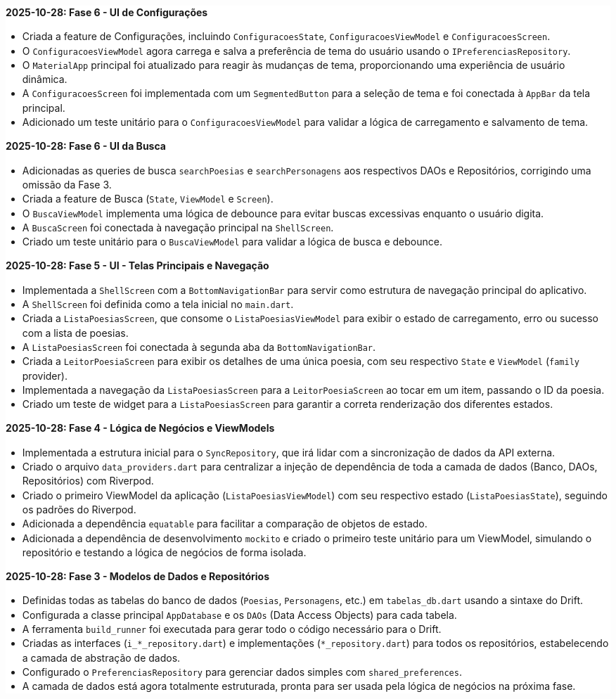 **2025-10-28: Fase 6 - UI de Configurações**
- Criada a feature de Configurações, incluindo `ConfiguracoesState`, `ConfiguracoesViewModel` e `ConfiguracoesScreen`.
- O `ConfiguracoesViewModel` agora carrega e salva a preferência de tema do usuário usando o `IPreferenciasRepository`.
- O `MaterialApp` principal foi atualizado para reagir às mudanças de tema, proporcionando uma experiência de usuário dinâmica.
- A `ConfiguracoesScreen` foi implementada com um `SegmentedButton` para a seleção de tema e foi conectada à `AppBar` da tela principal.
- Adicionado um teste unitário para o `ConfiguracoesViewModel` para validar a lógica de carregamento e salvamento de tema.

**2025-10-28: Fase 6 - UI da Busca**
- Adicionadas as queries de busca `searchPoesias` e `searchPersonagens` aos respectivos DAOs e Repositórios, corrigindo uma omissão da Fase 3.
- Criada a feature de Busca (`State`, `ViewModel` e `Screen`).
- O `BuscaViewModel` implementa uma lógica de debounce para evitar buscas excessivas enquanto o usuário digita.
- A `BuscaScreen` foi conectada à navegação principal na `ShellScreen`.
- Criado um teste unitário para o `BuscaViewModel` para validar a lógica de busca e debounce.

**2025-10-28: Fase 5 - UI - Telas Principais e Navegação**
- Implementada a `ShellScreen` com a `BottomNavigationBar` para servir como estrutura de navegação principal do aplicativo.
- A `ShellScreen` foi definida como a tela inicial no `main.dart`.
- Criada a `ListaPoesiasScreen`, que consome o `ListaPoesiasViewModel` para exibir o estado de carregamento, erro ou sucesso com a lista de poesias.
- A `ListaPoesiasScreen` foi conectada à segunda aba da `BottomNavigationBar`.
- Criada a `LeitorPoesiaScreen` para exibir os detalhes de uma única poesia, com seu respectivo `State` e `ViewModel` (`family` provider).
- Implementada a navegação da `ListaPoesiasScreen` para a `LeitorPoesiaScreen` ao tocar em um item, passando o ID da poesia.
- Criado um teste de widget para a `ListaPoesiasScreen` para garantir a correta renderização dos diferentes estados.

**2025-10-28: Fase 4 - Lógica de Negócios e ViewModels**
- Implementada a estrutura inicial para o `SyncRepository`, que irá lidar com a sincronização de dados da API externa.
- Criado o arquivo `data_providers.dart` para centralizar a injeção de dependência de toda a camada de dados (Banco, DAOs, Repositórios) com Riverpod.
- Criado o primeiro ViewModel da aplicação (`ListaPoesiasViewModel`) com seu respectivo estado (`ListaPoesiasState`), seguindo os padrões do Riverpod.
- Adicionada a dependência `equatable` para facilitar a comparação de objetos de estado.
- Adicionada a dependência de desenvolvimento `mockito` e criado o primeiro teste unitário para um ViewModel, simulando o repositório e testando a lógica de negócios de forma isolada.

**2025-10-28: Fase 3 - Modelos de Dados e Repositórios**
- Definidas todas as tabelas do banco de dados (`Poesias`, `Personagens`, etc.) em `tabelas_db.dart` usando a sintaxe do Drift.
- Configurada a classe principal `AppDatabase` e os `DAOs` (Data Access Objects) para cada tabela.
- A ferramenta `build_runner` foi executada para gerar todo o código necessário para o Drift.
- Criadas as interfaces (`i_*_repository.dart`) e implementações (`*_repository.dart`) para todos os repositórios, estabelecendo a camada de abstração de dados.
- Configurado o `PreferenciasRepository` para gerenciar dados simples com `shared_preferences`.
- A camada de dados está agora totalmente estruturada, pronta para ser usada pela lógica de negócios na próxima fase.
